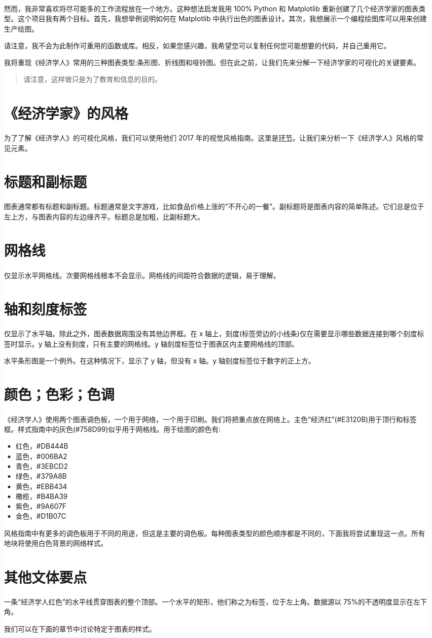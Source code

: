 然而，我非常喜欢将尽可能多的工作流程放在一个地方。这种想法启发我用 100% Python 和 Matplotlib 重新创建了几个经济学家的图表类型。这个项目我有两个目标。首先，我想举例说明如何在 Matplotlib 中执行出色的图表设计。其次，我想展示一个编程绘图库可以用来创建生产绘图。

请注意，我不会为此制作可重用的函数或库。相反，如果您感兴趣，我希望您可以复制任何您可能想要的代码，并自己重用它。

我将重现《经济学人》常用的三种图表类型:条形图、折线图和哑铃图。但在此之前，让我们先来分解一下经济学家的可视化的关键要素。

> 请注意，这样做只是为了教育和信息的目的。

# 《经济学家》的风格

为了了解《经济学人》的可视化风格，我们可以使用他们 2017 年的视觉风格指南。这里是[环节](https://design-system.economist.com/documents/CHARTstyleguide_20170505.pdf)。让我们来分析一下《经济学人》风格的常见元素。

# 标题和副标题

图表通常都有标题和副标题。标题通常是文字游戏，比如食品价格上涨的“不开心的一餐”。副标题将是图表内容的简单陈述。它们总是位于左上方，与图表内容的左边缘齐平。标题总是加粗，比副标题大。

# 网格线

仅显示水平网格线。次要网格线根本不会显示。网格线的间距符合数据的逻辑，易于理解。

# 轴和刻度标签

仅显示了水平轴。除此之外，图表数据周围没有其他边界框。在 x 轴上，刻度(标签旁边的小线条)仅在需要显示哪些数据连接到哪个刻度标签时显示。y 轴上没有刻度，只有主要的网格线。y 轴刻度标签位于图表区内主要网格线的顶部。

水平条形图是一个例外。在这种情况下，显示了 y 轴，但没有 x 轴。y 轴刻度标签位于数字的正上方。

# 颜色；色彩；色调

《经济学人》使用两个图表调色板，一个用于网络，一个用于印刷。我们将把重点放在网络上。主色“经济红”(#E3120B)用于顶行和标签框。样式指南中的灰色(#758D99)似乎用于网格线。用于绘图的颜色有:

*   红色，#DB444B
*   蓝色，#006BA2
*   青色，#3EBCD2
*   绿色，#379A8B
*   黄色，#EBB434
*   橄榄，#B4BA39
*   紫色，#9A607F
*   金色，#D1B07C

风格指南中有更多的调色板用于不同的用途，但这是主要的调色板。每种图表类型的颜色顺序都是不同的，下面我将尝试重现这一点。所有地块将使用白色背景的网络样式。

# 其他文体要点

一条“经济学人红色”的水平线贯穿图表的整个顶部。一个水平的矩形，他们称之为标签，位于左上角。数据源以 75%的不透明度显示在左下角。

我们可以在下面的章节中讨论特定于图表的样式。
